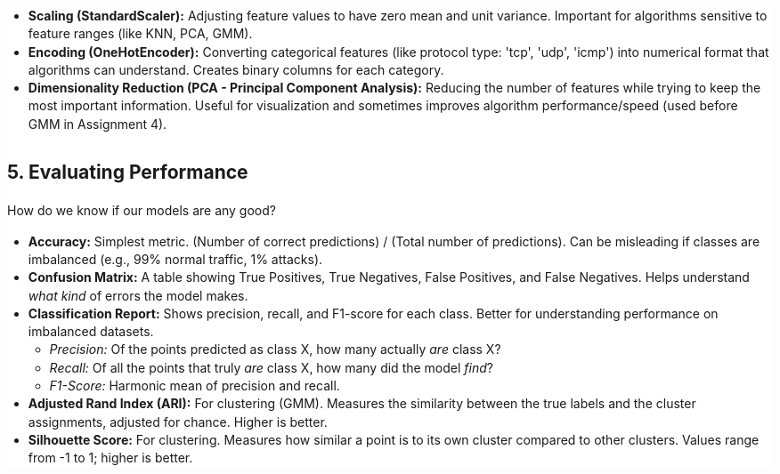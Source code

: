 - **Scaling (StandardScaler):** Adjusting feature values to have zero mean and unit variance. Important for algorithms sensitive to feature ranges (like KNN, PCA, GMM).
- **Encoding (OneHotEncoder):** Converting categorical features (like protocol type: 'tcp', 'udp', 'icmp') into numerical format that algorithms can understand. Creates binary columns for each category.
- **Dimensionality Reduction (PCA - Principal Component Analysis):** Reducing the number of features while trying to keep the most important information. Useful for visualization and sometimes improves algorithm performance/speed (used before GMM in Assignment 4).

## 5. Evaluating Performance

How do we know if our models are any good?

- **Accuracy:** Simplest metric. (Number of correct predictions) / (Total number of predictions). Can be misleading if classes are imbalanced (e.g., 99% normal traffic, 1% attacks).
- **Confusion Matrix:** A table showing True Positives, True Negatives, False Positives, and False Negatives. Helps understand _what kind_ of errors the model makes.
- **Classification Report:** Shows precision, recall, and F1-score for each class. Better for understanding performance on imbalanced datasets.
  - _Precision:_ Of the points predicted as class X, how many actually _are_ class X?
  - _Recall:_ Of all the points that truly _are_ class X, how many did the model _find_?
  - _F1-Score:_ Harmonic mean of precision and recall.
- **Adjusted Rand Index (ARI):** For clustering (GMM). Measures the similarity between the true labels and the cluster assignments, adjusted for chance. Higher is better.
- **Silhouette Score:** For clustering. Measures how similar a point is to its own cluster compared to other clusters. Values range from -1 to 1; higher is better.
